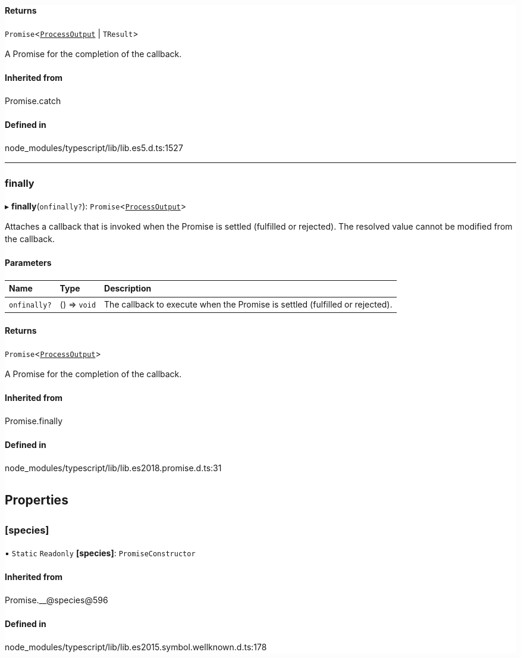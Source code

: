 #### Returns

`Promise`<[`ProcessOutput`](s.ProcessOutput.md) \| `TResult`\>

A Promise for the completion of the callback.

#### Inherited from

Promise.catch

#### Defined in

node_modules/typescript/lib/lib.es5.d.ts:1527

___

### finally

▸ **finally**(`onfinally?`): `Promise`<[`ProcessOutput`](s.ProcessOutput.md)\>

Attaches a callback that is invoked when the Promise is settled (fulfilled or rejected). The
resolved value cannot be modified from the callback.

#### Parameters

| Name | Type | Description |
| :------ | :------ | :------ |
| `onfinally?` | () => `void` | The callback to execute when the Promise is settled (fulfilled or rejected). |

#### Returns

`Promise`<[`ProcessOutput`](s.ProcessOutput.md)\>

A Promise for the completion of the callback.

#### Inherited from

Promise.finally

#### Defined in

node_modules/typescript/lib/lib.es2018.promise.d.ts:31

## Properties

### [species]

▪ `Static` `Readonly` **[species]**: `PromiseConstructor`

#### Inherited from

Promise.\_\_@species@596

#### Defined in

node_modules/typescript/lib/lib.es2015.symbol.wellknown.d.ts:178
